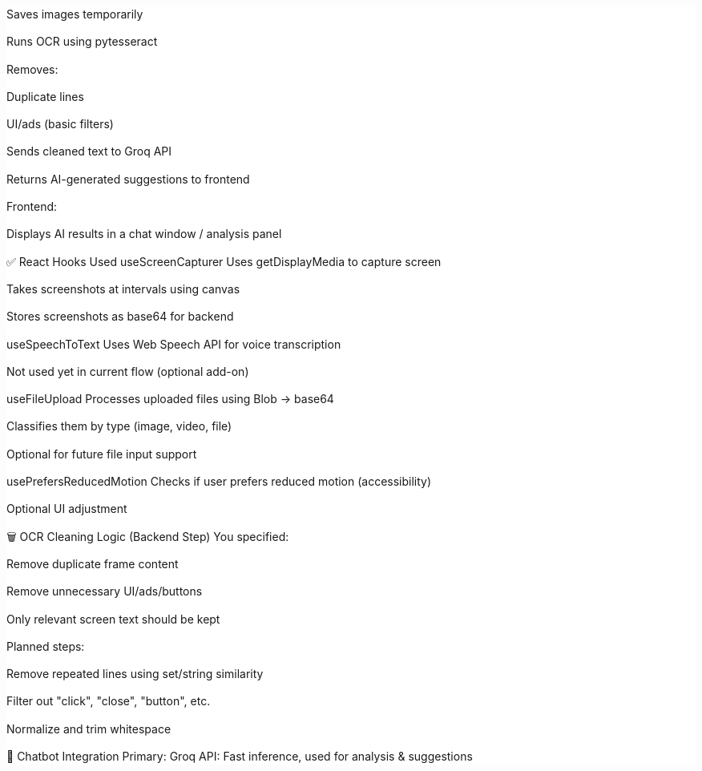 Saves images temporarily

Runs OCR using pytesseract

Removes:

Duplicate lines

UI/ads (basic filters)

Sends cleaned text to Groq API

Returns AI-generated suggestions to frontend

Frontend:

Displays AI results in a chat window / analysis panel

✅ React Hooks Used
useScreenCapturer
Uses getDisplayMedia to capture screen

Takes screenshots at intervals using canvas

Stores screenshots as base64 for backend

useSpeechToText
Uses Web Speech API for voice transcription

Not used yet in current flow (optional add-on)

useFileUpload
Processes uploaded files using Blob → base64

Classifies them by type (image, video, file)

Optional for future file input support

usePrefersReducedMotion
Checks if user prefers reduced motion (accessibility)

Optional UI adjustment

🗑️ OCR Cleaning Logic (Backend Step)
You specified:

Remove duplicate frame content

Remove unnecessary UI/ads/buttons

Only relevant screen text should be kept

Planned steps:

Remove repeated lines using set/string similarity

Filter out "click", "close", "button", etc.

Normalize and trim whitespace

🤖 Chatbot Integration
Primary:
Groq API: Fast inference, used for analysis & suggestions
